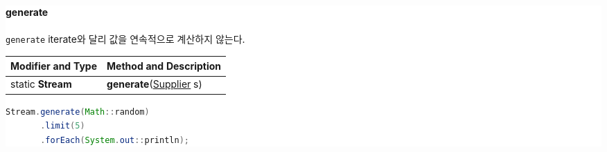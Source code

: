 

#### generate

`generate` iterate와 달리 값을 연속적으로 계산하지 않는다.

| Modifier and Type        | Method and Description                                       |
| ------------------------ | ------------------------------------------------------------ |
| static <T> **Stream**<T> | **generate**([Supplier](https://docs.oracle.com/javase/8/docs/api/java/util/function/Supplier.html)<T> s) |



```java
Stream.generate(Math::random)
       .limit(5)
       .forEach(System.out::println);
```

